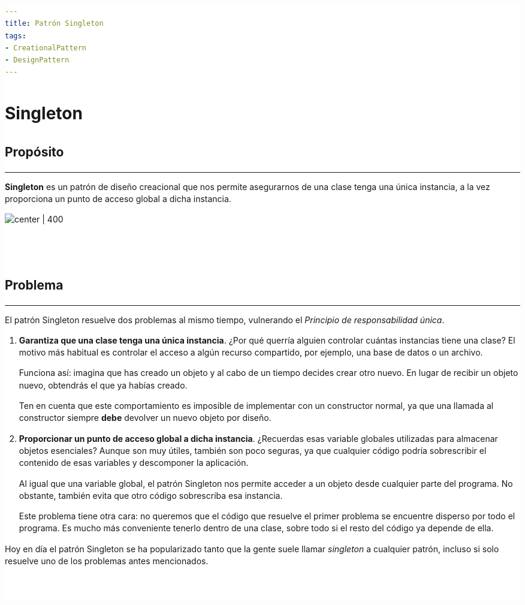 ```yaml
---
title: Patrón Singleton
tags:  
- CreationalPattern
- DesignPattern
---
```


# Singleton

## Propósito
---

**Singleton** es un patrón de diseño creacional que nos permite asegurarnos de una clase tenga una única instancia, a la vez proporciona un punto de acceso global a dicha instancia.

![center | 400](https://refactoring.guru/images/patterns/content/singleton/singleton.png)

<br>
<br>

## Problema
---

El patrón Singleton resuelve dos problemas al mismo tiempo, vulnerando el *Principio de responsabilidad única*.

1. **Garantiza que una clase tenga una única instancia**. ¿Por qué querría alguien controlar cuántas instancias tiene una clase? El motivo más habitual es controlar el acceso a algún recurso compartido, por ejemplo, una base de datos o un archivo.

    Funciona así: imagina que has creado un objeto y al cabo de un tiempo decides crear otro nuevo. En lugar de recibir un objeto nuevo, obtendrás el que ya habías creado.

    Ten en cuenta que este comportamiento es imposible de implementar con un constructor normal, ya que una llamada al constructor siempre **debe** devolver un nuevo objeto por diseño.

2. **Proporcionar un punto de acceso global a dicha instancia**. ¿Recuerdas esas variable globales utilizadas para almacenar objetos esenciales? Aunque son muy útiles, también son poco seguras, ya que cualquier código podría sobrescribir el contenido de esas variables y descomponer la aplicación.

    Al igual que una variable global, el patrón Singleton nos permite acceder a un objeto desde cualquier parte del programa. No obstante, también evita que otro código sobrescriba esa instancia.

    Este problema tiene otra cara: no queremos que el código que resuelve el primer problema se encuentre disperso por todo el programa. Es mucho más conveniente tenerlo dentro de una clase, sobre todo si el resto del código ya depende de ella.

Hoy en día el patrón Singleton se ha popularizado tanto que la gente suele llamar *singleton* a cualquier patrón, incluso si solo resuelve uno de los problemas antes mencionados.

<br>
<br>
